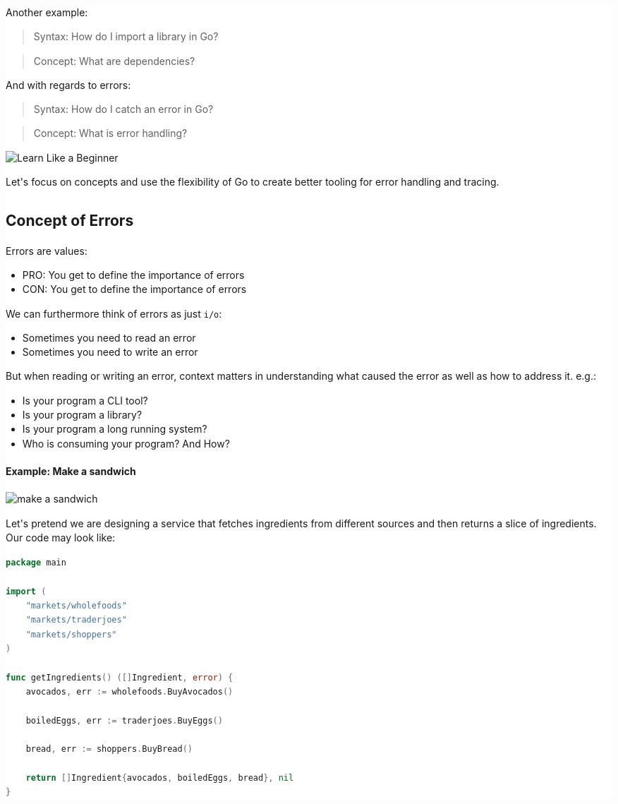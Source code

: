 Another example:

> Syntax: How do I import a library in Go?

> Concept: What are dependencies?

And with regards to errors:

> Syntax: How do I catch an error in Go?

> Concept: What is error handling?

![Learn Like a Beginner](/gophercon-2019/handling-go-errors-learn-like-beginner.png)

Let's focus on concepts and use the flexibility of Go to create better tooling for error handling and tracing.

## Concept of Errors

Errors are values:

- PRO: You get to define the importance of errors
- CON: You get to define the importance of errors

We can furthermore think of errors as just `i/o`:

- Sometimes you need to read an error
- Sometimes you need to write an error

But when reading or writing an error, context matters in understanding what caused the error as well as how to address it. e.g.:

- Is your program a CLI tool?
- Is your program a library?
- Is your program a long running system?
- Who is consuming your program? And How?

#### Example: Make a sandwich

![make a sandwich](/gophercon-2019/handling-go-errors-make-sandwich.png)

Let's pretend we are designing a service that fetches ingredients from different sources and then returns a slice of ingredients. Our code may look like:

```go
package main

import (
    "markets/wholefoods"
    "markets/traderjoes"
    "markets/shoppers"
)

func getIngredients() ([]Ingredient, error) {
    avocados, err := wholefoods.BuyAvocados()

    boiledEggs, err := traderjoes.BuyEggs()

    bread, err := shoppers.BuyBread()

    return []Ingredient{avocados, boiledEggs, bread}, nil
}

```
